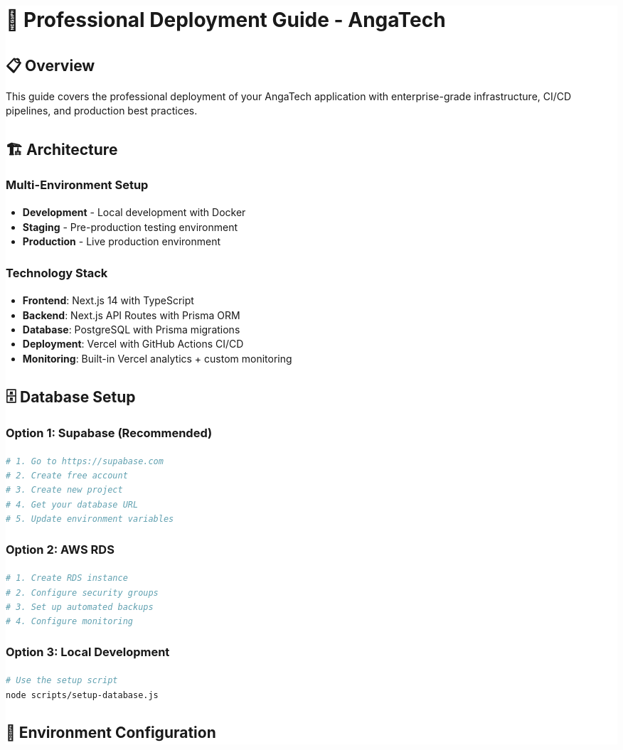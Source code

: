 # 🚀 Professional Deployment Guide - AngaTech

## 📋 Overview

This guide covers the professional deployment of your AngaTech application with enterprise-grade infrastructure, CI/CD pipelines, and production best practices.

## 🏗️ Architecture

### Multi-Environment Setup
- **Development** - Local development with Docker
- **Staging** - Pre-production testing environment
- **Production** - Live production environment

### Technology Stack
- **Frontend**: Next.js 14 with TypeScript
- **Backend**: Next.js API Routes with Prisma ORM
- **Database**: PostgreSQL with Prisma migrations
- **Deployment**: Vercel with GitHub Actions CI/CD
- **Monitoring**: Built-in Vercel analytics + custom monitoring

## 🗄️ Database Setup

### Option 1: Supabase (Recommended)
```bash
# 1. Go to https://supabase.com
# 2. Create free account
# 3. Create new project
# 4. Get your database URL
# 5. Update environment variables
```

### Option 2: AWS RDS
```bash
# 1. Create RDS instance
# 2. Configure security groups
# 3. Set up automated backups
# 4. Configure monitoring
```

### Option 3: Local Development
```bash
# Use the setup script
node scripts/setup-database.js
```

## 🔧 Environment Configuration
